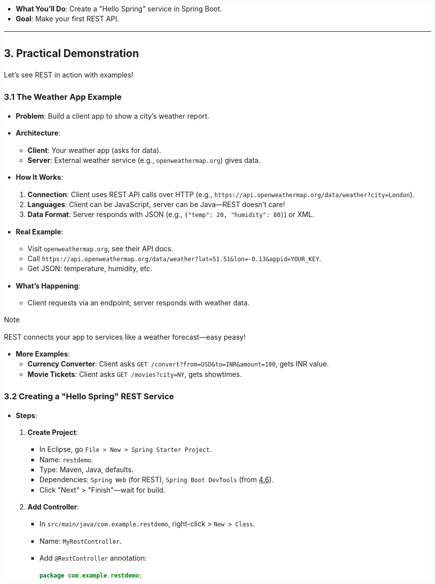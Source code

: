 - **What You’ll Do**: Create a "Hello Spring" service in Spring Boot.
- **Goal**: Make your first REST API.

---

## 3. Practical Demonstration

Let’s see REST in action with examples!

### 3.1 The Weather App Example

- **Problem**: Build a client app to show a city’s weather report.
- **Architecture**:
  - **Client**: Your weather app (asks for data).
  - **Server**: External weather service (e.g., `openweathermap.org`) gives data.
- **How It Works**:
  1. **Connection**: Client uses REST API calls over HTTP (e.g., `https://api.openweathermap.org/data/weather?city=London`).
  2. **Languages**: Client can be JavaScript, server can be Java—REST doesn’t care!
  3. **Data Format**: Server responds with JSON (e.g., `{"temp": 20, "humidity": 80}`) or XML.
- **Real Example**:

  - Visit `openweathermap.org`, see their API docs.
  - Call `https://api.openweathermap.org/data/weather?lat=51.51&lon=-0.13&appid=YOUR_KEY`.
  - Get JSON: temperature, humidity, etc.

- **What’s Happening**:
  - Client requests via an endpoint; server responds with weather data.

> [!NOTE]
> REST connects your app to services like a weather forecast—easy peasy!

- **More Examples**:
  - **Currency Converter**: Client asks `GET /convert?from=USD&to=INR&amount=100`, gets INR value.
  - **Movie Tickets**: Client asks `GET /movies?city=NY`, gets showtimes.

### 3.2 Creating a "Hello Spring" REST Service

- **Steps**:

  1. **Create Project**:
     - In Eclipse, go `File > New > Spring Starter Project`.
     - Name: `restdemo`.
     - Type: Maven, Java, defaults.
     - Dependencies: `Spring Web` (for REST), `Spring Boot DevTools` (from [4.6](#4.6---spring-boot-starters-and-spring-dev-tools)).
     - Click "Next" > "Finish"—wait for build.
  2. **Add Controller**:

     - In `src/main/java/com.example.restdemo`, right-click > `New > Class`.
     - Name: `MyRestController`.
     - Add `@RestController` annotation:

       ```java
       package com.example.restdemo;
